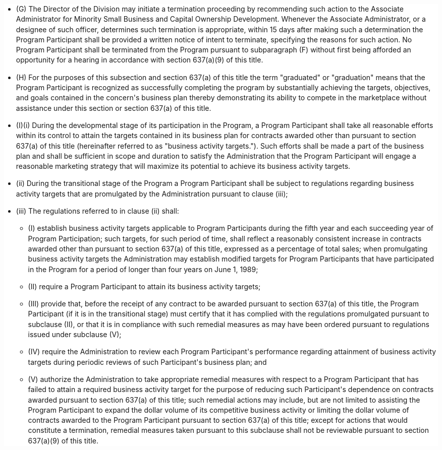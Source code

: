 
  * (G) The Director of the Division may initiate a termination proceeding by recommending such action to the Associate Administrator for Minority Small Business and Capital Ownership Development. Whenever the Associate Administrator, or a designee of such officer, determines such termination is appropriate, within 15 days after making such a determination the Program Participant shall be provided a written notice of intent to terminate, specifying the reasons for such action. No Program Participant shall be terminated from the Program pursuant to subparagraph (F) without first being afforded an opportunity for a hearing in accordance with section 637(a)(9) of this title.

  * (H) For the purposes of this subsection and section 637(a) of this title the term "graduated" or "graduation" means that the Program Participant is recognized as successfully completing the program by substantially achieving the targets, objectives, and goals contained in the concern's business plan thereby demonstrating its ability to compete in the marketplace without assistance under this section or section 637(a) of this title.

  * (I)(i) During the developmental stage of its participation in the Program, a Program Participant shall take all reasonable efforts within its control to attain the targets contained in its business plan for contracts awarded other than pursuant to section 637(a) of this title (hereinafter referred to as "business activity targets."). Such efforts shall be made a part of the business plan and shall be sufficient in scope and duration to satisfy the Administration that the Program Participant will engage a reasonable marketing strategy that will maximize its potential to achieve its business activity targets.

  * (ii) During the transitional stage of the Program a Program Participant shall be subject to regulations regarding business activity targets that are promulgated by the Administration pursuant to clause (iii);

  * (iii) The regulations referred to in clause (ii) shall:

    * (I) establish business activity targets applicable to Program Participants during the fifth year and each succeeding year of Program Participation; such targets, for such period of time, shall reflect a reasonably consistent increase in contracts awarded other than pursuant to section 637(a) of this title, expressed as a percentage of total sales; when promulgating business activity targets the Administration may establish modified targets for Program Participants that have participated in the Program for a period of longer than four years on June 1, 1989;

    * (II) require a Program Participant to attain its business activity targets;

    * (III) provide that, before the receipt of any contract to be awarded pursuant to section 637(a) of this title, the Program Participant (if it is in the transitional stage) must certify that it has complied with the regulations promulgated pursuant to subclause (II), or that it is in compliance with such remedial measures as may have been ordered pursuant to regulations issued under subclause (V);

    * (IV) require the Administration to review each Program Participant's performance regarding attainment of business activity targets during periodic reviews of such Participant's business plan; and

    * (V) authorize the Administration to take appropriate remedial measures with respect to a Program Participant that has failed to attain a required business activity target for the purpose of reducing such Participant's dependence on contracts awarded pursuant to section 637(a) of this title; such remedial actions may include, but are not limited to assisting the Program Participant to expand the dollar volume of its competitive business activity or limiting the dollar volume of contracts awarded to the Program Participant pursuant to section 637(a) of this title; except for actions that would constitute a termination, remedial measures taken pursuant to this subclause shall not be reviewable pursuant to section 637(a)(9) of this title.
